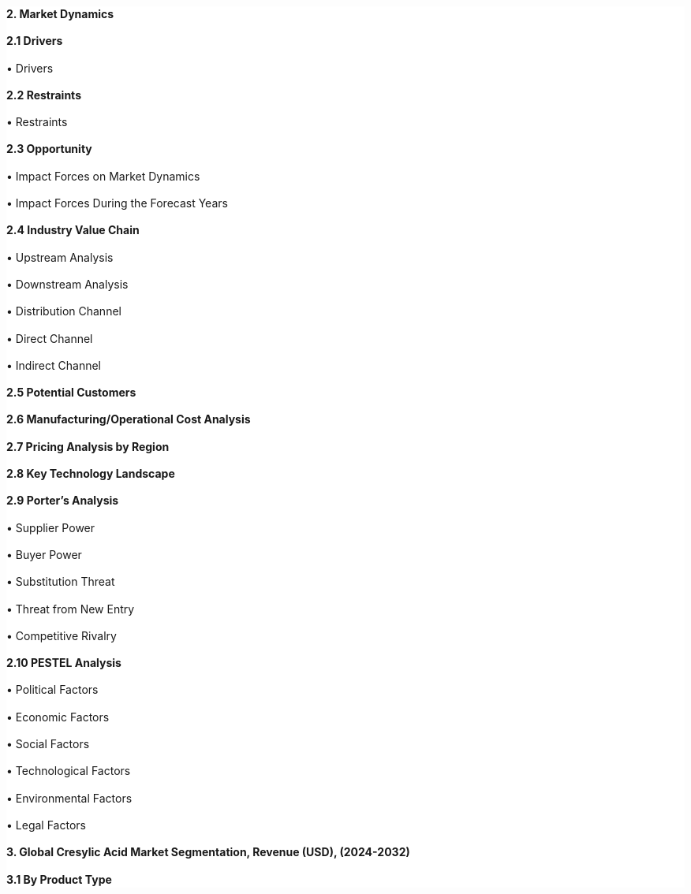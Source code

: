 <strong>2. Market Dynamics</strong>

<strong>2.1 Drivers</strong>

• Drivers

<strong>2.2 Restraints</strong>

• Restraints

<strong>2.3 Opportunity</strong>

• Impact Forces on Market Dynamics

• Impact Forces During the Forecast Years

<strong>2.4 Industry Value Chain</strong>

• Upstream Analysis

• Downstream Analysis

• Distribution Channel

• Direct Channel

• Indirect Channel

<strong>2.5 Potential Customers</strong>

<strong>2.6 Manufacturing/Operational Cost Analysis</strong>

<strong>2.7 Pricing Analysis by Region</strong>

<strong>2.8 Key Technology Landscape</strong>

<strong>2.9 Porter’s Analysis</strong>

• Supplier Power

• Buyer Power

• Substitution Threat

• Threat from New Entry

• Competitive Rivalry

<strong>2.10 PESTEL Analysis</strong>

• Political Factors

• Economic Factors

• Social Factors

• Technological Factors

• Environmental Factors

• Legal Factors

<strong>3. Global Cresylic Acid Market Segmentation, Revenue (USD), (2024-2032)</strong>

<strong>3.1 By Product Type</strong>
